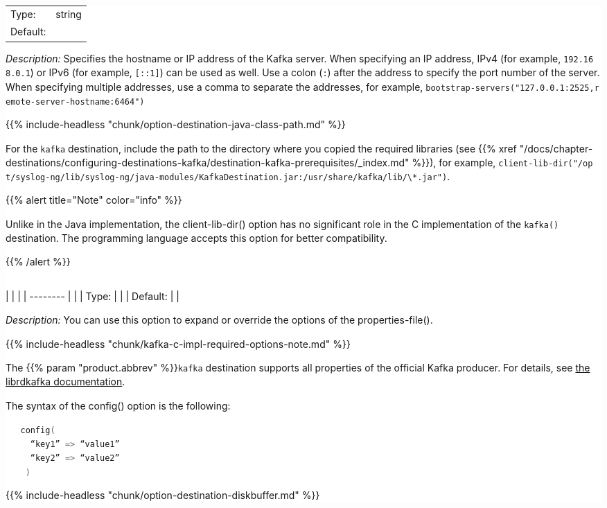 |          |        |
| -------- | ------ |
| Type:    | string |
| Default: |        |

*Description:* Specifies the hostname or IP address of the Kafka server. When specifying an IP address, IPv4 (for example, `192.168.0.1`) or IPv6 (for example, `[::1]`) can be used as well. Use a colon (`:`) after the address to specify the port number of the server. When specifying multiple addresses, use a comma to separate the addresses, for example, `bootstrap-servers("127.0.0.1:2525,remote-server-hostname:6464")`



{{% include-headless "chunk/option-destination-java-class-path.md" %}}

For the `kafka` destination, include the path to the directory where you copied the required libraries (see {{% xref "/docs/chapter-destinations/configuring-destinations-kafka/destination-kafka-prerequisites/_index.md" %}}), for example, `client-lib-dir("/opt/syslog-ng/lib/syslog-ng/java-modules/KafkaDestination.jar:/usr/share/kafka/lib/\*.jar")`.

{{% alert title="Note" color="info" %}}

Unlike in the Java implementation, the <span class="code">client-lib-dir()</span> option has no significant role in the C implementation of the `kafka()` destination. The programming language accepts this option for better compatibility.

{{% /alert %}}



## 

|          |  |
| -------- |  |
| Type:    |  |
| Default: |  |

*Description:* You can use this option to expand or override the options of the properties-file().

{{% include-headless "chunk/kafka-c-impl-required-options-note.md" %}}

The {{% param "product.abbrev" %}}`kafka` destination supports all properties of the official Kafka producer. For details, see [the librdkafka documentation](https://github.com/edenhill/librdkafka/blob/master/CONFIGURATION.md).

The syntax of the config() option is the following:

```c
   config( 
     “key1” => “value1” 
     “key2” => “value2” 
    )
```


{{% include-headless "chunk/option-destination-diskbuffer.md" %}}

